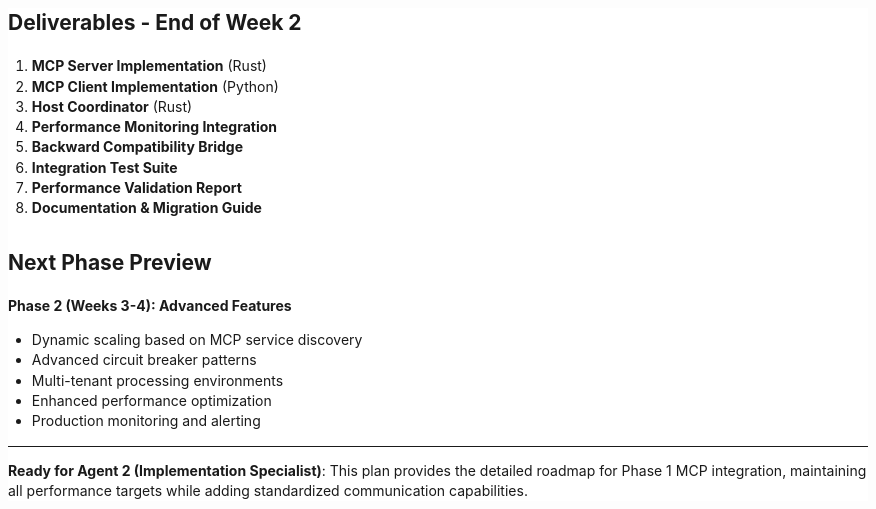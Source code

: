 ## Deliverables - End of Week 2

1. **MCP Server Implementation** (Rust)
2. **MCP Client Implementation** (Python) 
3. **Host Coordinator** (Rust)
4. **Performance Monitoring Integration**
5. **Backward Compatibility Bridge**
6. **Integration Test Suite**
7. **Performance Validation Report**
8. **Documentation & Migration Guide**

## Next Phase Preview

**Phase 2 (Weeks 3-4): Advanced Features**
- Dynamic scaling based on MCP service discovery
- Advanced circuit breaker patterns  
- Multi-tenant processing environments
- Enhanced performance optimization
- Production monitoring and alerting

---

**Ready for Agent 2 (Implementation Specialist)**: This plan provides the detailed roadmap for Phase 1 MCP integration, maintaining all performance targets while adding standardized communication capabilities.